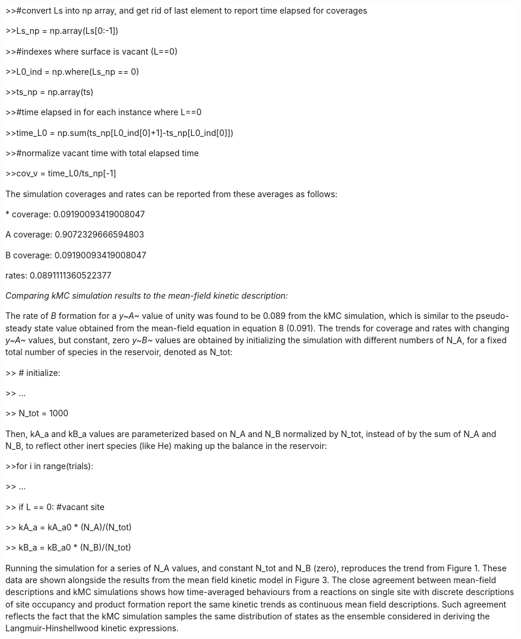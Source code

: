 \>\>#convert Ls into np array, and get rid of last element to report
time elapsed for coverages

\>\>Ls_np = np.array(Ls\[0:-1\])

\>\>#indexes where surface is vacant (L==0)

\>\>L0_ind = np.where(Ls_np == 0)

\>\>ts_np = np.array(ts)

\>\>#time elapsed in for each instance where L==0

\>\>time_L0 = np.sum(ts_np\[L0_ind\[0\]+1\]-ts_np\[L0_ind\[0\]\])

\>\>#normalize vacant time with total elapsed time

\>\>cov_v = time_L0/ts_np\[-1\]

The simulation coverages and rates can be reported from these averages
as follows:

\* coverage: 0.09190093419008047

A coverage: 0.9072329666594803

B coverage: 0.09190093419008047

rates: 0.0891111360522377

*Comparing kMC simulation results to the mean-field kinetic
description:*

The rate of *B* formation for a *y~A~* value of unity was found to be
0.089 from the kMC simulation, which is similar to the pseudo-steady
state value obtained from the mean-field equation in equation 8 (0.091).
The trends for coverage and rates with changing *y~A~* values, but
constant, zero *y~B~* values are obtained by initializing the simulation
with different numbers of N_A, for a fixed total number of species in
the reservoir, denoted as N_tot:

\>\> \# initialize:

\>\> ...

\>\> N_tot = 1000

Then, kA_a and kB_a values are parameterized based on N_A and N_B
normalized by N_tot, instead of by the sum of N_A and N_B, to reflect
other inert species (like He) making up the balance in the reservoir:

\>\>for i in range(trials):

\>\> ...

\>\> if L == 0: #vacant site

\>\> kA_a = kA_a0 \* (N_A)/(N_tot)

\>\> kB_a = kB_a0 \* (N_B)/(N_tot)

Running the simulation for a series of N_A values, and constant N_tot
and N_B (zero), reproduces the trend from Figure 1. These data are shown
alongside the results from the mean field kinetic model in Figure 3. The
close agreement between mean-field descriptions and kMC simulations
shows how time-averaged behaviours from a reactions on single site with
discrete descriptions of site occupancy and product formation report the
same kinetic trends as continuous mean field descriptions. Such
agreement reflects the fact that the kMC simulation samples the same
distribution of states as the ensemble considered in deriving the
Langmuir-Hinshellwood kinetic expressions.
